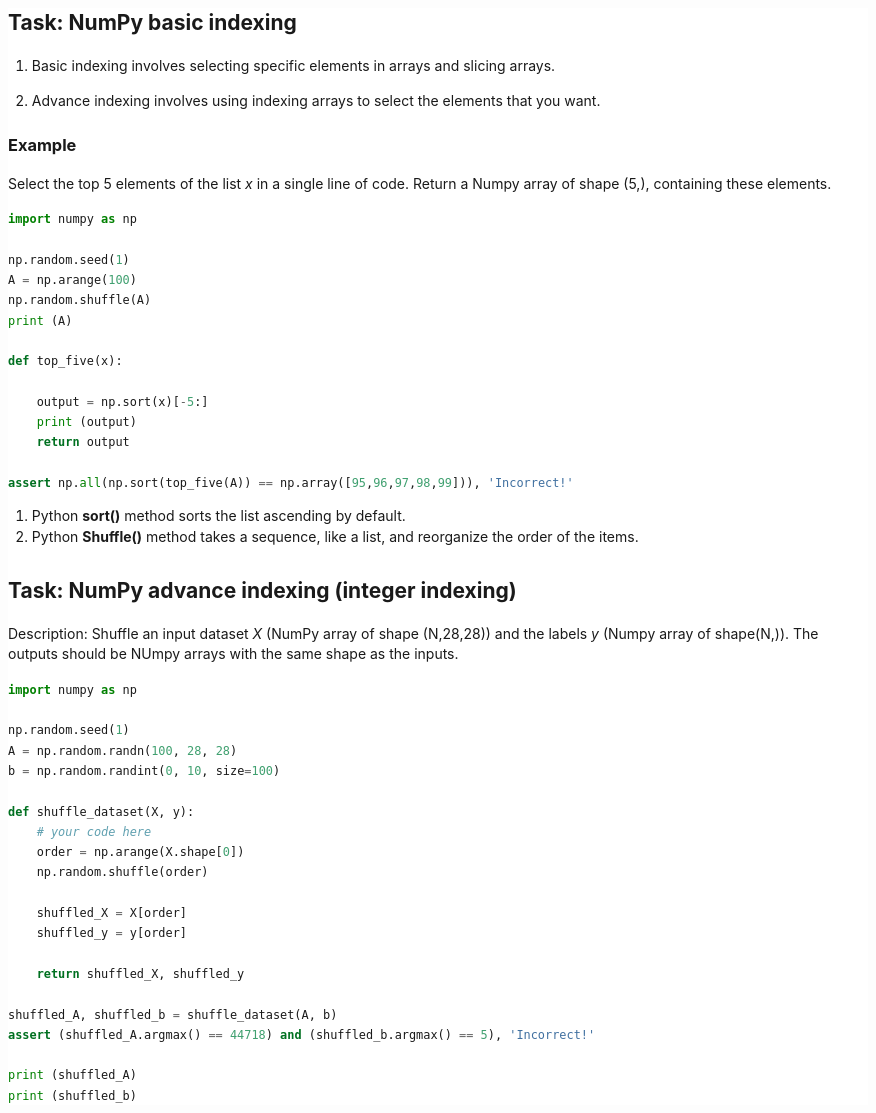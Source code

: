



## Task: NumPy basic indexing

1. Basic indexing involves selecting specific elements in arrays and slicing arrays.



2. Advance indexing involves using indexing arrays to select the elements that you want.  



### Example

Select the top 5 elements of the list $x$ in a single line of code. Return a Numpy array of shape (5,), containing these elements. 



```python
import numpy as np

np.random.seed(1)
A = np.arange(100)
np.random.shuffle(A)
print (A)

def top_five(x):
    
    output = np.sort(x)[-5:]
    print (output)
    return output

assert np.all(np.sort(top_five(A)) == np.array([95,96,97,98,99])), 'Incorrect!'
```

1. Python **sort()** method sorts the list ascending by default. 
2. Python **Shuffle()** method takes a sequence, like a list, and reorganize the order of the items. 



## Task: NumPy advance indexing (integer indexing)

Description: Shuffle an input dataset $X$ (NumPy array of shape (N,28,28)) and the labels $y$  (Numpy array of shape(N,)). The outputs should be NUmpy arrays with the same shape as the inputs. 

```python
import numpy as np

np.random.seed(1)
A = np.random.randn(100, 28, 28)
b = np.random.randint(0, 10, size=100)

def shuffle_dataset(X, y):
    # your code here
    order = np.arange(X.shape[0])
    np.random.shuffle(order)
    
    shuffled_X = X[order]
    shuffled_y = y[order]
    
    return shuffled_X, shuffled_y

shuffled_A, shuffled_b = shuffle_dataset(A, b)
assert (shuffled_A.argmax() == 44718) and (shuffled_b.argmax() == 5), 'Incorrect!'

print (shuffled_A)
print (shuffled_b)
```